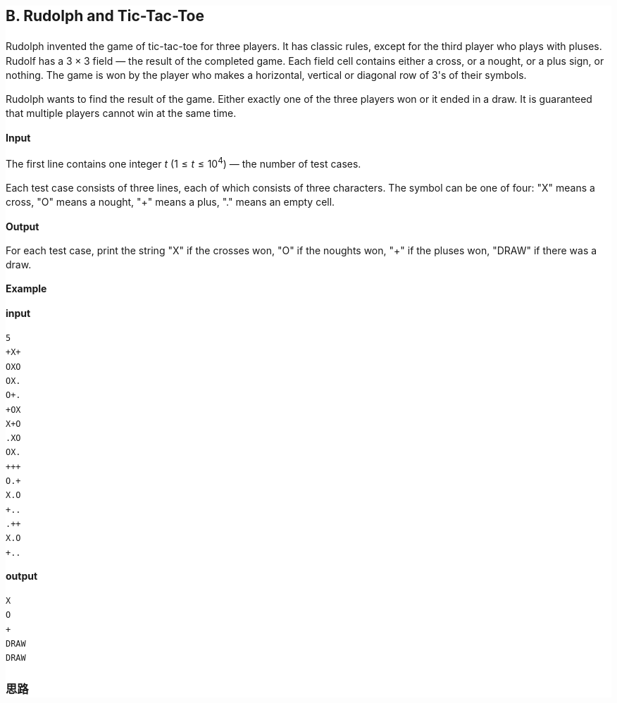 ## B. Rudolph and Tic-Tac-Toe

Rudolph invented the game of tic-tac-toe for three players. It has classic rules, except for the third player who plays with pluses. Rudolf has a $3 \times 3$ field  — the result of the completed game. Each field cell contains either a cross, or a nought, or a plus sign, or nothing. The game is won by the player who makes a horizontal, vertical or diagonal row of $3$'s of their symbols.

Rudolph wants to find the result of the game. Either exactly one of the three players won or it ended in a draw. It is guaranteed that multiple players cannot win at the same time.

**Input**

The first line contains one integer $t$ ($1 \le t \le 10^4$) — the number of test cases.

Each test case consists of three lines, each of which consists of three characters. The symbol can be one of four: "X" means a cross, "O" means a nought, "+" means a plus, "." means an empty cell.

**Output**

For each test case, print the string "X" if the crosses won, "O" if the noughts won, "+" if the pluses won, "DRAW" if there was a draw.

**Example**

**input**

```
5
+X+
OXO
OX.
O+.
+OX
X+O
.XO
OX.
+++
O.+
X.O
+..
.++
X.O
+..
```

**output**

```
X
O
+
DRAW
DRAW
```

### 思路
